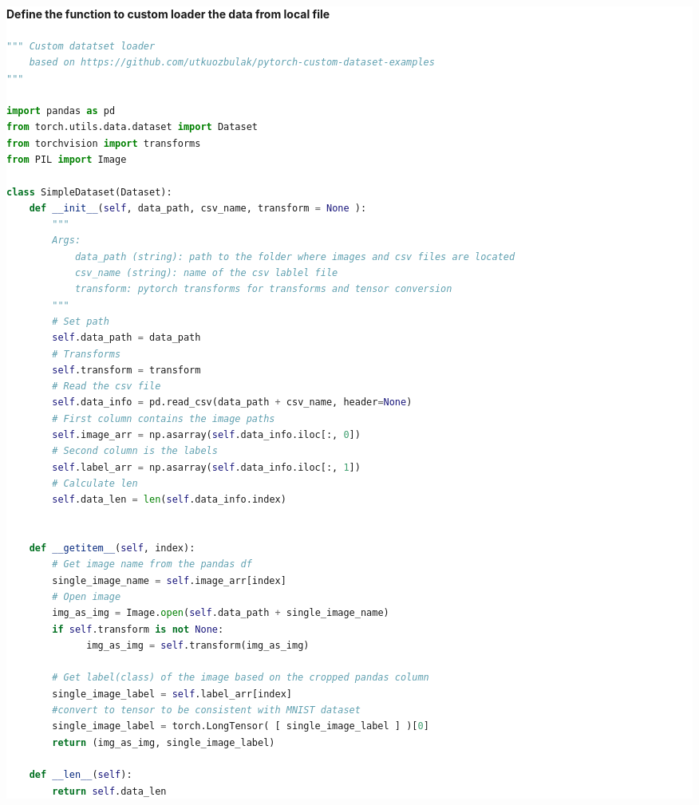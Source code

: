 
#### Define the function to custom loader the data from local file


```python
""" Custom datatset loader
    based on https://github.com/utkuozbulak/pytorch-custom-dataset-examples
"""
    
import pandas as pd
from torch.utils.data.dataset import Dataset
from torchvision import transforms
from PIL import Image

class SimpleDataset(Dataset):
    def __init__(self, data_path, csv_name, transform = None ):
        """
        Args:
            data_path (string): path to the folder where images and csv files are located
            csv_name (string): name of the csv lablel file
            transform: pytorch transforms for transforms and tensor conversion
        """
        # Set path
        self.data_path = data_path
        # Transforms
        self.transform = transform
        # Read the csv file
        self.data_info = pd.read_csv(data_path + csv_name, header=None)
        # First column contains the image paths
        self.image_arr = np.asarray(self.data_info.iloc[:, 0])
        # Second column is the labels
        self.label_arr = np.asarray(self.data_info.iloc[:, 1])
        # Calculate len
        self.data_len = len(self.data_info.index)
        

    def __getitem__(self, index):
        # Get image name from the pandas df
        single_image_name = self.image_arr[index]
        # Open image
        img_as_img = Image.open(self.data_path + single_image_name)
        if self.transform is not None:
              img_as_img = self.transform(img_as_img)

        # Get label(class) of the image based on the cropped pandas column
        single_image_label = self.label_arr[index]
        #convert to tensor to be consistent with MNIST dataset
        single_image_label = torch.LongTensor( [ single_image_label ] )[0]
        return (img_as_img, single_image_label)

    def __len__(self):
        return self.data_len

```
